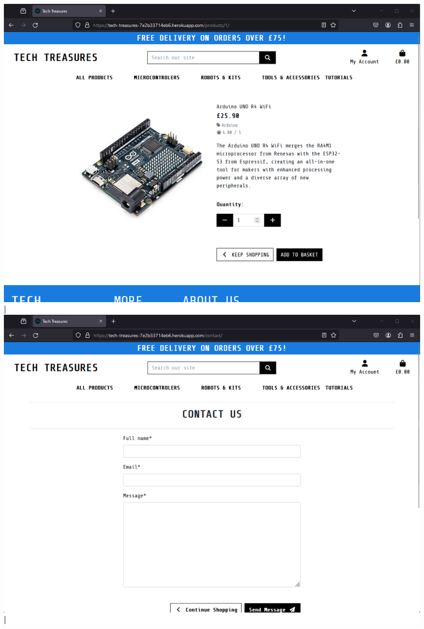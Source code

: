 ![screenshot](documentation/browser-compatibility/browser-firefox-product-details.png) | ![screenshot](documentation/browser-compatibility/browser-firefox-contact.png) |